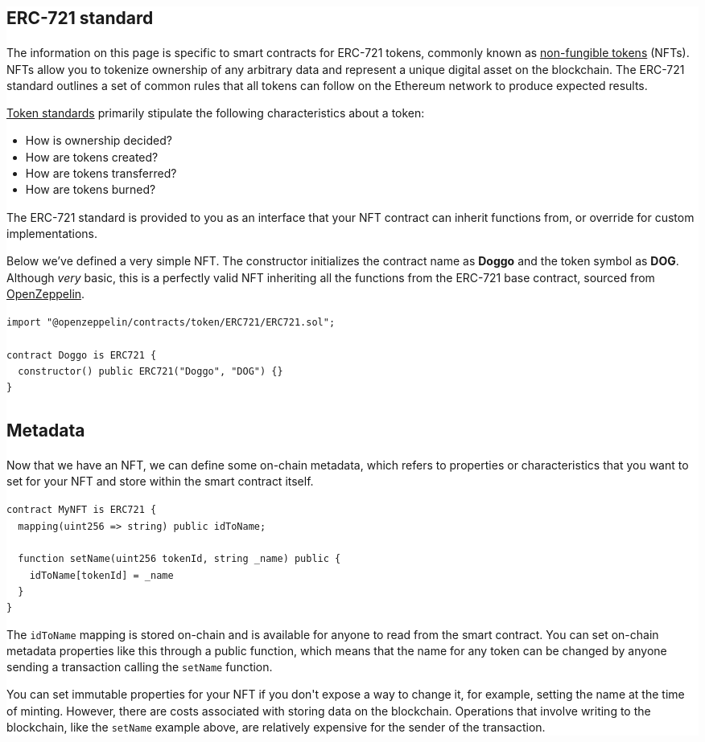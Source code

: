 ```solidity title="HelloWorld.sol"
```
## ERC-721 standard
The information on this page is specific to smart contracts for ERC-721 tokens, commonly known as [non-fungible tokens](./core-concepts.md#non-fungible-tokens) (NFTs). NFTs allow you to tokenize ownership of any arbitrary data and represent a unique digital asset on the blockchain. The ERC-721 standard outlines a set of common rules that all tokens can follow on the Ethereum network to produce expected results.

[Token standards](./core-concepts.md#token-standards) primarily stipulate the following characteristics about a token:
* How is ownership decided?
* How are tokens created?
* How are tokens transferred?
* How are tokens burned?

The ERC-721 standard is provided to you as an interface that your NFT contract can inherit functions from, or override for custom implementations.

Below we’ve defined a very simple NFT. The constructor initializes the contract name as **Doggo** and the token symbol as **DOG**. Although *very* basic, this is a perfectly valid NFT inheriting all the functions from the ERC-721 base contract, sourced from [OpenZeppelin](https://docs.openzeppelin.com/openzeppelin/).
```solidity title="Doggo.sol"
import "@openzeppelin/contracts/token/ERC721/ERC721.sol";
​
contract Doggo is ERC721 {
  constructor() public ERC721("Doggo", "DOG") {}
}

```
## Metadata
Now that we have an NFT, we can define some on-chain metadata, which refers to properties or characteristics that you want to set for your NFT and store within the smart contract itself.
```solidity title="MyNFT.sol"
contract MyNFT is ERC721 {
  mapping(uint256 => string) public idToName;
​
  function setName(uint256 tokenId, string _name) public {
    idToName[tokenId] = _name
  }
}
```
The `idToName` mapping is stored on-chain and is available for anyone to read from the smart contract. You can set on-chain metadata properties like this through a public function, which means that the name for any token can be changed by anyone sending a transaction calling the `setName` function. 

You can set immutable properties for your NFT if you don't expose a way to change it, for example, setting the name at the time of minting. However, there are costs associated with storing data on the blockchain. Operations that involve writing to the blockchain, like the `setName` example above, are relatively expensive for the sender of the transaction. 
